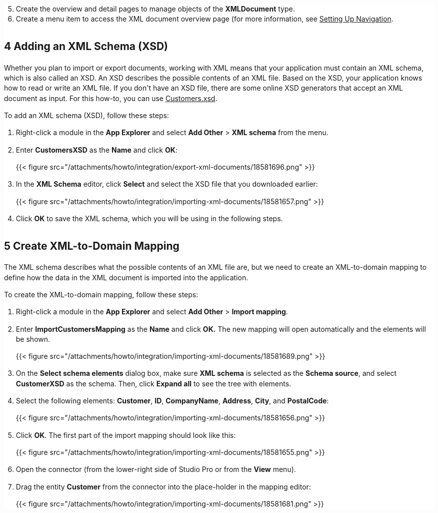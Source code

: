 5. Create the overview and detail pages to manage objects of the **XMLDocument** type.
6. Create a menu item to access the XML document overview page (for more information, see [Setting Up Navigation](/refguide/setting-up-the-navigation-structure/).

## 4 Adding an XML Schema (XSD)

Whether you plan to import or export documents, working with XML means that your application must contain an XML schema, which is also called an XSD. An XSD describes the possible contents of an XML file. Based on the XSD, your application knows how to read or write an XML file. If you don't have an XSD file, there are some online XSD generators that accept an XML document as input. For this how-to, you can use [Customers.xsd](/attachments/howto/integration/importing-xml-documents/18581652.xsd).

To add an XML schema (XSD), follow these steps:

1. Right-click a module in the **App Explorer** and select **Add Other** > **XML schema** from the menu.
2. Enter **CustomersXSD** as the **Name** and click **OK**:

    {{< figure src="/attachments/howto/integration/export-xml-documents/18581696.png" >}}

3. In the **XML Schema** editor, click **Select** and select the XSD file that you downloaded earlier:

    {{< figure src="/attachments/howto/integration/importing-xml-documents/18581657.png" >}}

4. Click **OK** to save the XML schema, which you will be using in the following steps.

## 5 Create XML-to-Domain Mapping

The XML schema describes what the possible contents of an XML file are, but we need to create an XML-to-domain mapping to define how the data in the XML document is imported into the application.

To create the XML-to-domain mapping, follow these steps:

1. Right-click a module in the **App Explorer** and select **Add Other** > **Import mapping**.
2. Enter **ImportCustomersMapping** as the **Name** and click **OK.**  The new mapping will open automatically and the elements will be shown.

    {{< figure src="/attachments/howto/integration/importing-xml-documents/18581689.png" >}}

3. On the **Select schema elements** dialog box, make sure **XML schema** is selected as the **Schema source**, and select **CustomerXSD** as the schema. Then, click **Expand all** to see the tree with elements.
4. Select the following elements: **Customer**, **ID**, **CompanyName**, **Address**, **City**, and **PostalCode**:

    {{< figure src="/attachments/howto/integration/importing-xml-documents/18581656.png" >}}

5. Click **OK**. The first part of the import mapping should look like this:

    {{< figure src="/attachments/howto/integration/importing-xml-documents/18581655.png" >}}

6. Open the connector (from the lower-right side of Studio Pro or from the **View** menu).
7. Drag the entity **Customer** from the connector into the place-holder in the mapping editor:

    {{< figure src="/attachments/howto/integration/importing-xml-documents/18581681.png" >}}  
